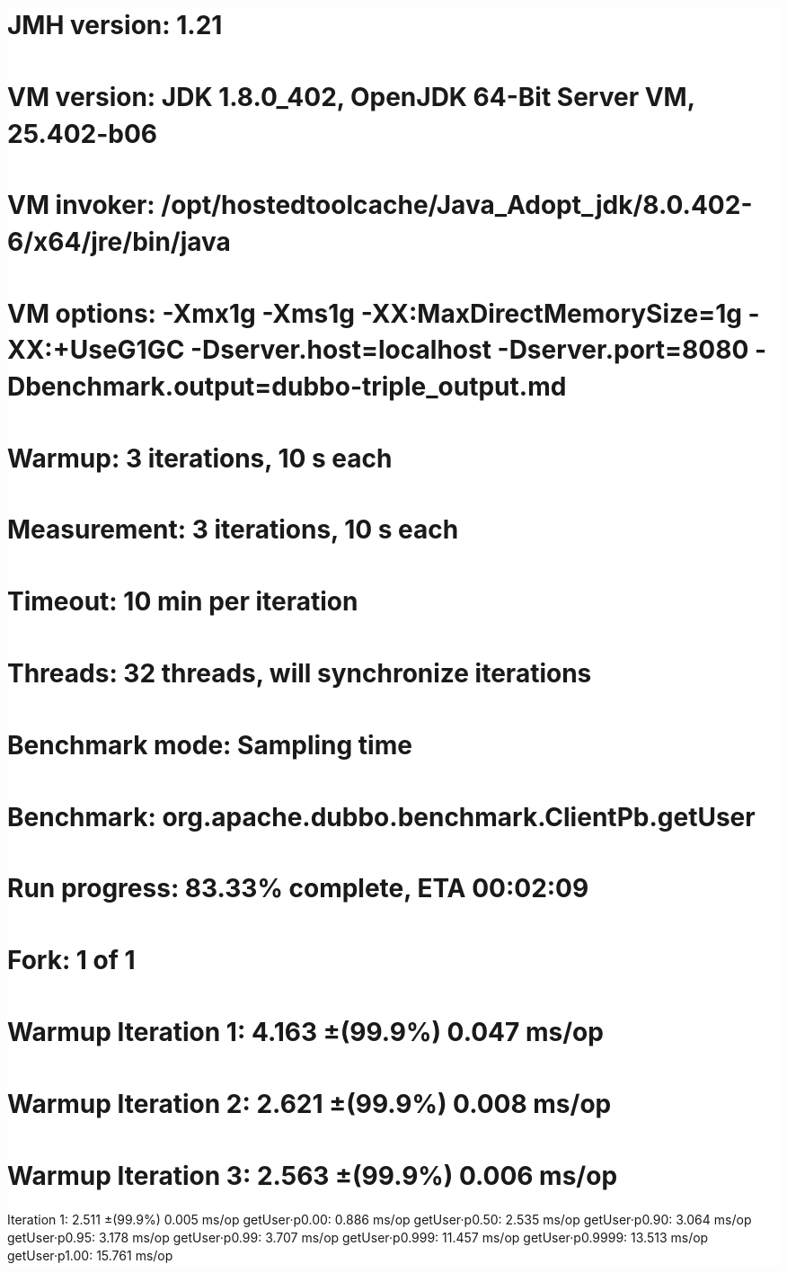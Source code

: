 
# JMH version: 1.21
# VM version: JDK 1.8.0_402, OpenJDK 64-Bit Server VM, 25.402-b06
# VM invoker: /opt/hostedtoolcache/Java_Adopt_jdk/8.0.402-6/x64/jre/bin/java
# VM options: -Xmx1g -Xms1g -XX:MaxDirectMemorySize=1g -XX:+UseG1GC -Dserver.host=localhost -Dserver.port=8080 -Dbenchmark.output=dubbo-triple_output.md
# Warmup: 3 iterations, 10 s each
# Measurement: 3 iterations, 10 s each
# Timeout: 10 min per iteration
# Threads: 32 threads, will synchronize iterations
# Benchmark mode: Sampling time
# Benchmark: org.apache.dubbo.benchmark.ClientPb.getUser

# Run progress: 83.33% complete, ETA 00:02:09
# Fork: 1 of 1
# Warmup Iteration   1: 4.163 ±(99.9%) 0.047 ms/op
# Warmup Iteration   2: 2.621 ±(99.9%) 0.008 ms/op
# Warmup Iteration   3: 2.563 ±(99.9%) 0.006 ms/op
Iteration   1: 2.511 ±(99.9%) 0.005 ms/op
                 getUser·p0.00:   0.886 ms/op
                 getUser·p0.50:   2.535 ms/op
                 getUser·p0.90:   3.064 ms/op
                 getUser·p0.95:   3.178 ms/op
                 getUser·p0.99:   3.707 ms/op
                 getUser·p0.999:  11.457 ms/op
                 getUser·p0.9999: 13.513 ms/op
                 getUser·p1.00:   15.761 ms/op
